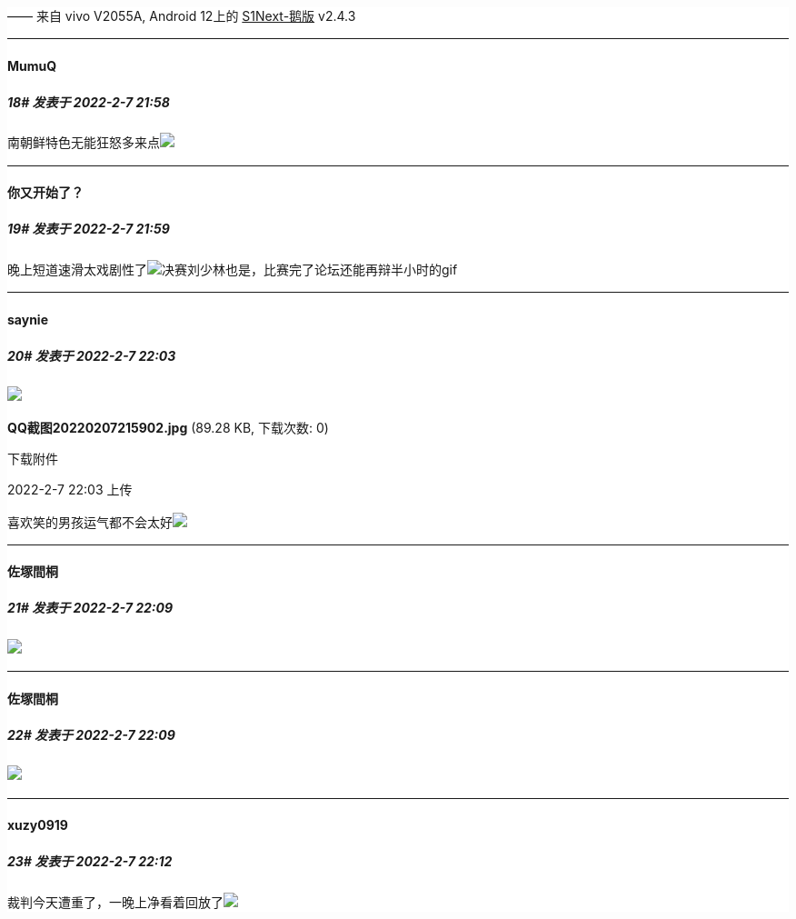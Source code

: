 —— 来自 vivo V2055A, Android 12上的 [S1Next-鹅版](https://github.com/ykrank/S1-Next/releases) v2.4.3

*****

####  MumuQ  
##### 18#       发表于 2022-2-7 21:58

南朝鲜特色无能狂怒多来点<img src="https://static.saraba1st.com/image/smiley/face2017/037.png" referrerpolicy="no-referrer">

*****

####  你又开始了？  
##### 19#       发表于 2022-2-7 21:59

晚上短道速滑太戏剧性了<img src="https://static.saraba1st.com/image/smiley/face2017/067.png" referrerpolicy="no-referrer">决赛刘少林也是，比赛完了论坛还能再辩半小时的gif

*****

####  saynie  
##### 20#       发表于 2022-2-7 22:03

<img src="https://img.saraba1st.com/forum/202202/07/220305rxctb6oxyb6e4e5d.jpg" referrerpolicy="no-referrer">

<strong>QQ截图20220207215902.jpg</strong> (89.28 KB, 下载次数: 0)

下载附件

2022-2-7 22:03 上传

喜欢笑的男孩运气都不会太好<img src="https://static.saraba1st.com/image/smiley/face2017/066.png" referrerpolicy="no-referrer">

*****

####  佐塚間桐  
##### 21#       发表于 2022-2-7 22:09

<img src="https://static.saraba1st.com/image/smiley/face2017/067.png" referrerpolicy="no-referrer">

*****

####  佐塚間桐  
##### 22#       发表于 2022-2-7 22:09

<img src="https://static.saraba1st.com/image/smiley/face2017/067.png" referrerpolicy="no-referrer">

*****

####  xuzy0919  
##### 23#       发表于 2022-2-7 22:12

裁判今天遭重了，一晚上净看着回放了<img src="https://static.saraba1st.com/image/smiley/face2017/049.png" referrerpolicy="no-referrer">
